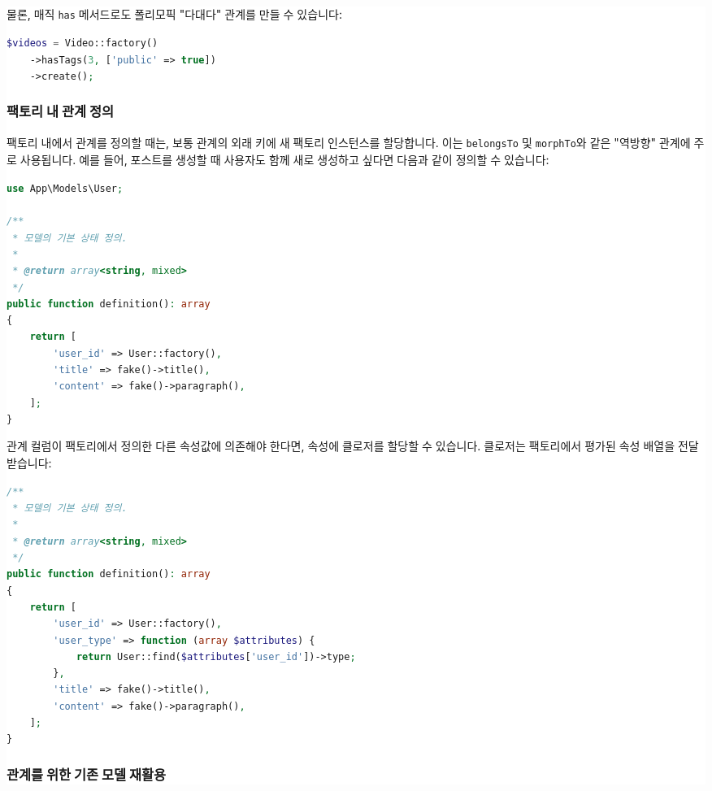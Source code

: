 물론, 매직 `has` 메서드로도 폴리모픽 "다대다" 관계를 만들 수 있습니다:

```php
$videos = Video::factory()
    ->hasTags(3, ['public' => true])
    ->create();
```

<a name="defining-relationships-within-factories"></a>
### 팩토리 내 관계 정의

팩토리 내에서 관계를 정의할 때는, 보통 관계의 외래 키에 새 팩토리 인스턴스를 할당합니다. 이는 `belongsTo` 및 `morphTo`와 같은 "역방향" 관계에 주로 사용됩니다. 예를 들어, 포스트를 생성할 때 사용자도 함께 새로 생성하고 싶다면 다음과 같이 정의할 수 있습니다:

```php
use App\Models\User;

/**
 * 모델의 기본 상태 정의.
 *
 * @return array<string, mixed>
 */
public function definition(): array
{
    return [
        'user_id' => User::factory(),
        'title' => fake()->title(),
        'content' => fake()->paragraph(),
    ];
}
```

관계 컬럼이 팩토리에서 정의한 다른 속성값에 의존해야 한다면, 속성에 클로저를 할당할 수 있습니다. 클로저는 팩토리에서 평가된 속성 배열을 전달받습니다:

```php
/**
 * 모델의 기본 상태 정의.
 *
 * @return array<string, mixed>
 */
public function definition(): array
{
    return [
        'user_id' => User::factory(),
        'user_type' => function (array $attributes) {
            return User::find($attributes['user_id'])->type;
        },
        'title' => fake()->title(),
        'content' => fake()->paragraph(),
    ];
}
```

<a name="recycling-an-existing-model-for-relationships"></a>
### 관계를 위한 기존 모델 재활용
